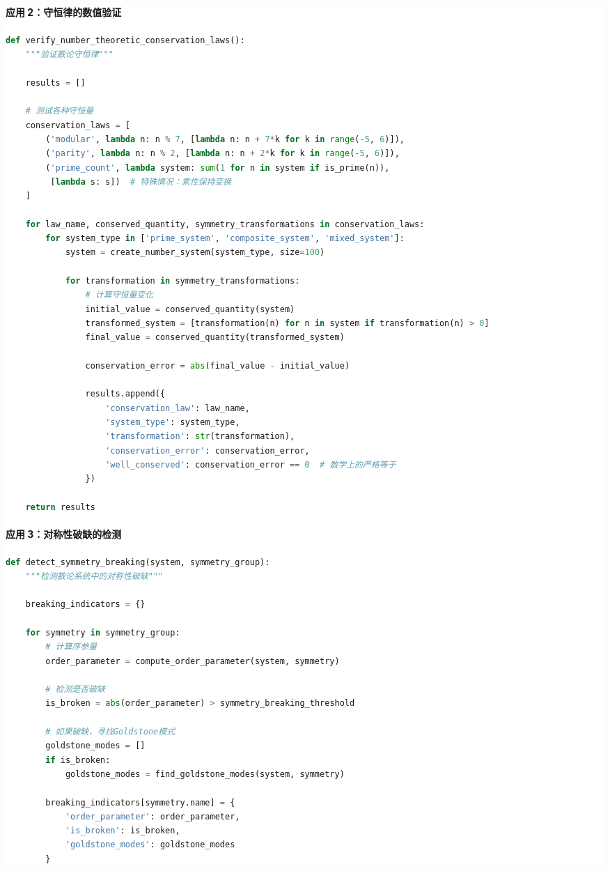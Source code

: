 #### 应用 2：守恒律的数值验证

```python
def verify_number_theoretic_conservation_laws():
    """验证数论守恒律"""

    results = []

    # 测试各种守恒量
    conservation_laws = [
        ('modular', lambda n: n % 7, [lambda n: n + 7*k for k in range(-5, 6)]),
        ('parity', lambda n: n % 2, [lambda n: n + 2*k for k in range(-5, 6)]),
        ('prime_count', lambda system: sum(1 for n in system if is_prime(n)),
         [lambda s: s])  # 特殊情况：素性保持变换
    ]

    for law_name, conserved_quantity, symmetry_transformations in conservation_laws:
        for system_type in ['prime_system', 'composite_system', 'mixed_system']:
            system = create_number_system(system_type, size=100)

            for transformation in symmetry_transformations:
                # 计算守恒量变化
                initial_value = conserved_quantity(system)
                transformed_system = [transformation(n) for n in system if transformation(n) > 0]
                final_value = conserved_quantity(transformed_system)

                conservation_error = abs(final_value - initial_value)

                results.append({
                    'conservation_law': law_name,
                    'system_type': system_type,
                    'transformation': str(transformation),
                    'conservation_error': conservation_error,
                    'well_conserved': conservation_error == 0  # 数学上的严格等于
                })

    return results
```

#### 应用 3：对称性破缺的检测

```python
def detect_symmetry_breaking(system, symmetry_group):
    """检测数论系统中的对称性破缺"""

    breaking_indicators = {}

    for symmetry in symmetry_group:
        # 计算序参量
        order_parameter = compute_order_parameter(system, symmetry)

        # 检测是否破缺
        is_broken = abs(order_parameter) > symmetry_breaking_threshold

        # 如果破缺，寻找Goldstone模式
        goldstone_modes = []
        if is_broken:
            goldstone_modes = find_goldstone_modes(system, symmetry)

        breaking_indicators[symmetry.name] = {
            'order_parameter': order_parameter,
            'is_broken': is_broken,
            'goldstone_modes': goldstone_modes
        }

```